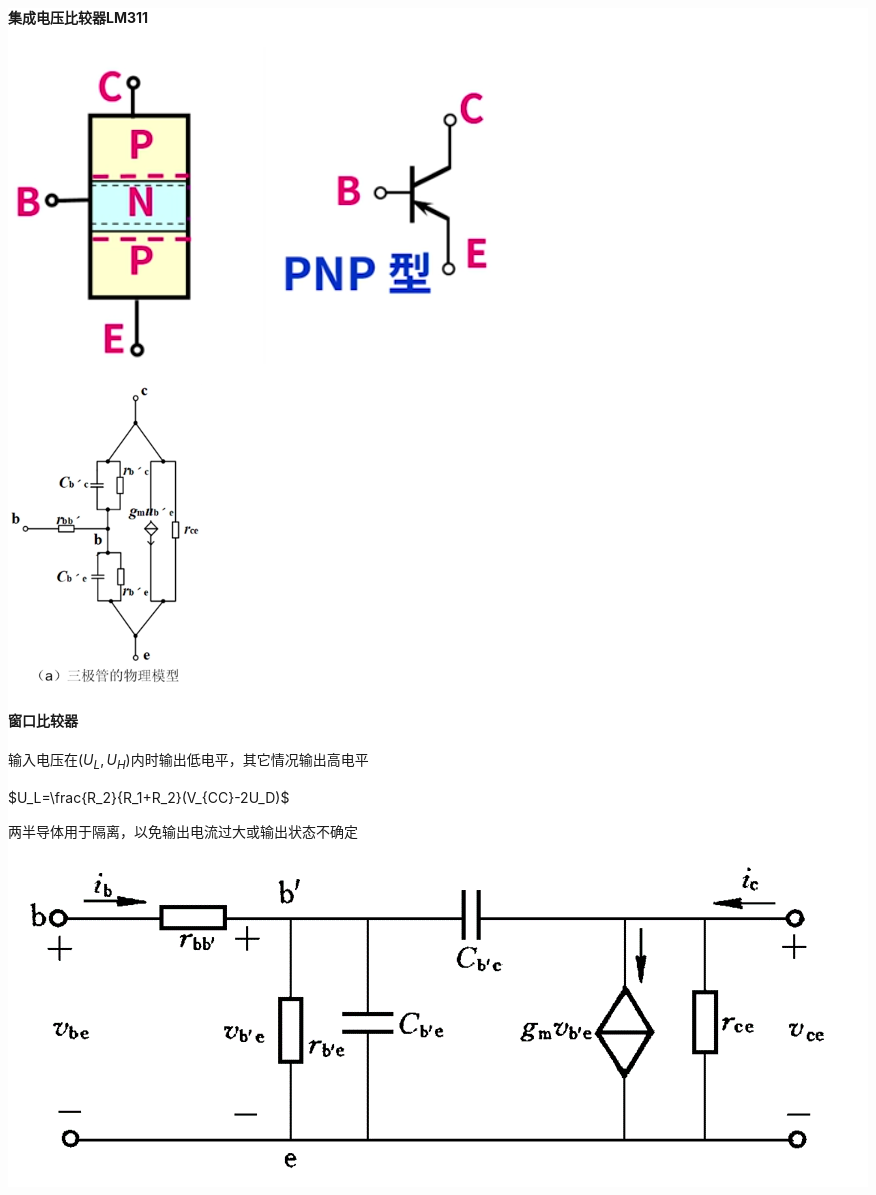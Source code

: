 #### 集成电压比较器LM311

![](2/02.png)

![](2/03.png)

#### 窗口比较器

输入电压在$(U_L,U_H)$内时输出低电平，其它情况输出高电平

$U_L=\frac{R_2}{R_1+R_2}(V_{CC}-2U_D)$

两半导体用于隔离，以免输出电流过大或输出状态不确定

![](2/04.png)
